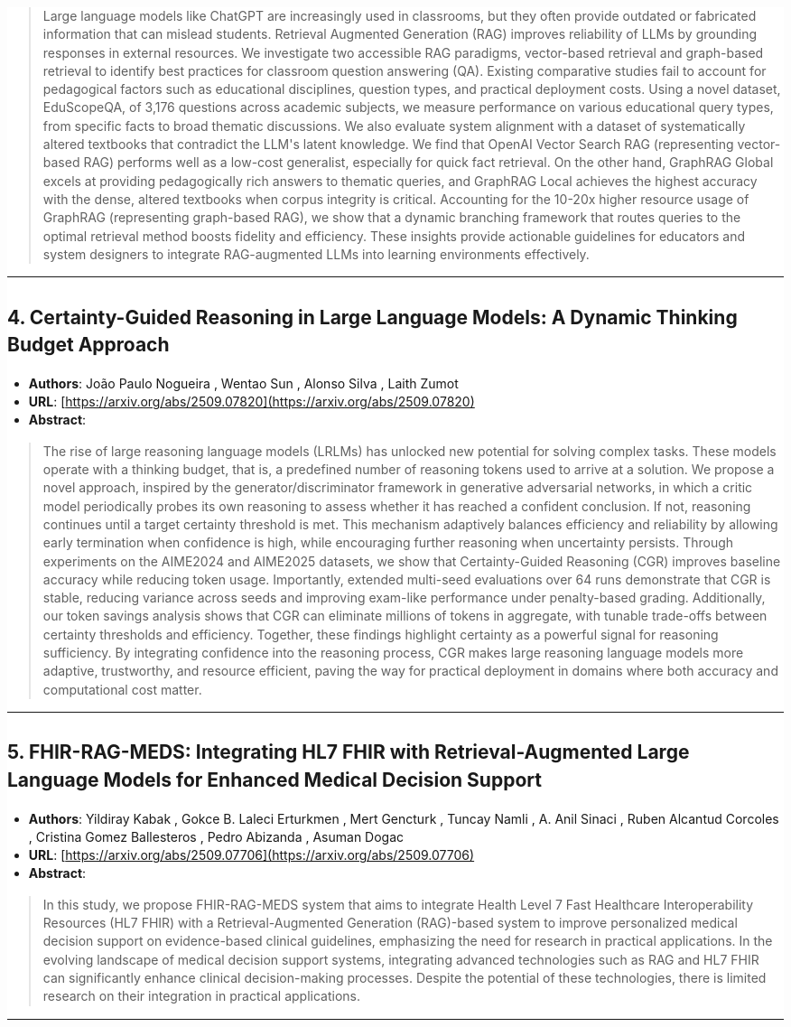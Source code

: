 > Large language models like ChatGPT are increasingly used in classrooms, but they often provide outdated or fabricated information that can mislead students. Retrieval Augmented Generation (RAG) improves reliability of LLMs by grounding responses in external resources. We investigate two accessible RAG paradigms, vector-based retrieval and graph-based retrieval to identify best practices for classroom question answering (QA). Existing comparative studies fail to account for pedagogical factors such as educational disciplines, question types, and practical deployment costs. Using a novel dataset, EduScopeQA, of 3,176 questions across academic subjects, we measure performance on various educational query types, from specific facts to broad thematic discussions. We also evaluate system alignment with a dataset of systematically altered textbooks that contradict the LLM's latent knowledge. We find that OpenAI Vector Search RAG (representing vector-based RAG) performs well as a low-cost generalist, especially for quick fact retrieval. On the other hand, GraphRAG Global excels at providing pedagogically rich answers to thematic queries, and GraphRAG Local achieves the highest accuracy with the dense, altered textbooks when corpus integrity is critical. Accounting for the 10-20x higher resource usage of GraphRAG (representing graph-based RAG), we show that a dynamic branching framework that routes queries to the optimal retrieval method boosts fidelity and efficiency. These insights provide actionable guidelines for educators and system designers to integrate RAG-augmented LLMs into learning environments effectively.

---

## 4. Certainty-Guided Reasoning in Large Language Models: A Dynamic Thinking Budget Approach
- **Authors**: João Paulo Nogueira , Wentao Sun , Alonso Silva , Laith Zumot
- **URL**: [https://arxiv.org/abs/2509.07820](https://arxiv.org/abs/2509.07820)
- **Abstract**:
> The rise of large reasoning language models (LRLMs) has unlocked new potential for solving complex tasks. These models operate with a thinking budget, that is, a predefined number of reasoning tokens used to arrive at a solution. We propose a novel approach, inspired by the generator/discriminator framework in generative adversarial networks, in which a critic model periodically probes its own reasoning to assess whether it has reached a confident conclusion. If not, reasoning continues until a target certainty threshold is met. This mechanism adaptively balances efficiency and reliability by allowing early termination when confidence is high, while encouraging further reasoning when uncertainty persists. Through experiments on the AIME2024 and AIME2025 datasets, we show that Certainty-Guided Reasoning (CGR) improves baseline accuracy while reducing token usage. Importantly, extended multi-seed evaluations over 64 runs demonstrate that CGR is stable, reducing variance across seeds and improving exam-like performance under penalty-based grading. Additionally, our token savings analysis shows that CGR can eliminate millions of tokens in aggregate, with tunable trade-offs between certainty thresholds and efficiency. Together, these findings highlight certainty as a powerful signal for reasoning sufficiency. By integrating confidence into the reasoning process, CGR makes large reasoning language models more adaptive, trustworthy, and resource efficient, paving the way for practical deployment in domains where both accuracy and computational cost matter.

---

## 5. FHIR-RAG-MEDS: Integrating HL7 FHIR with Retrieval-Augmented Large Language Models for Enhanced Medical Decision Support
- **Authors**: Yildiray Kabak , Gokce B. Laleci Erturkmen , Mert Gencturk , Tuncay Namli , A. Anil Sinaci , Ruben Alcantud Corcoles , Cristina Gomez Ballesteros , Pedro Abizanda , Asuman Dogac
- **URL**: [https://arxiv.org/abs/2509.07706](https://arxiv.org/abs/2509.07706)
- **Abstract**:
> In this study, we propose FHIR-RAG-MEDS system that aims to integrate Health Level 7 Fast Healthcare Interoperability Resources (HL7 FHIR) with a Retrieval-Augmented Generation (RAG)-based system to improve personalized medical decision support on evidence-based clinical guidelines, emphasizing the need for research in practical applications. In the evolving landscape of medical decision support systems, integrating advanced technologies such as RAG and HL7 FHIR can significantly enhance clinical decision-making processes. Despite the potential of these technologies, there is limited research on their integration in practical applications.

---